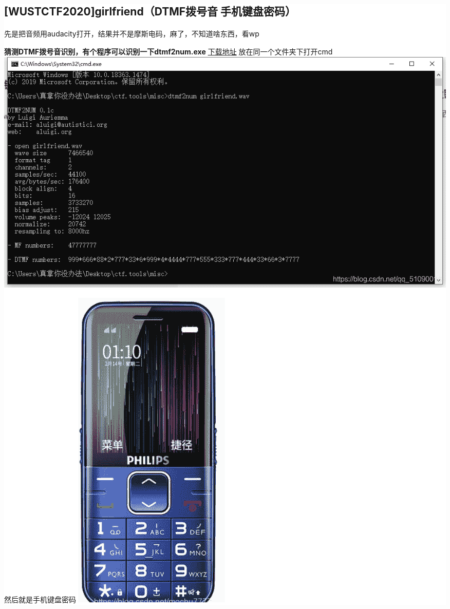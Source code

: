 ## [WUSTCTF2020]girlfriend（DTMF拨号音 手机键盘密码）

先是把音频用audacity打开，结果并不是摩斯电码，麻了，不知道啥东西，看wp

**猜测DTMF拨号音识别，有个程序可以识别一下dtmf2num.exe**
[下载地址](https://lanzous.com/id4e4hc)
放在同一个文件夹下打开cmd
![在这里插入图片描述](img/f2f7831c84c5989c529d3b7d34326ed8.png)

然后就是手机键盘密码
![在这里插入图片描述](img/eacab73b44e1664a3fc2fe4ba6046881.png)